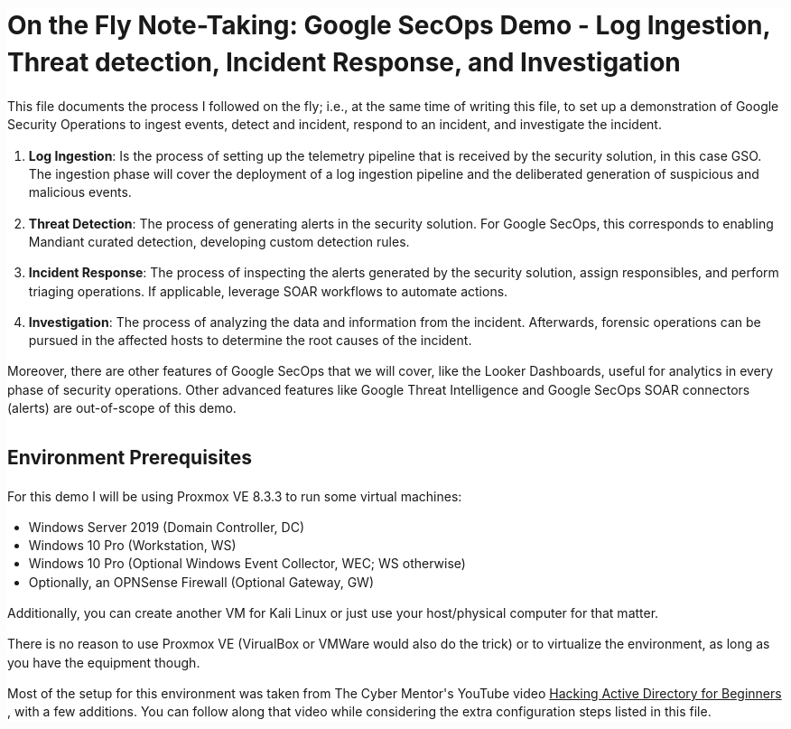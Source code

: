 # On the Fly Note-Taking: Google SecOps Demo - Log Ingestion, Threat detection, Incident Response, and Investigation

This file documents the process I followed on the fly; i.e., at the same time of writing this file, to set up a demonstration of Google Security Operations to ingest events, detect and incident, respond to an incident, and investigate the incident.

1. **Log Ingestion**: Is the process of setting up the telemetry pipeline that is received by the security solution, in this case GSO. The ingestion phase will cover the deployment of a log ingestion pipeline and the deliberated generation of suspicious and malicious events.

2. **Threat Detection**: The process of generating alerts in the security solution. For Google SecOps, this corresponds to enabling Mandiant curated detection, developing custom detection rules.

3. **Incident Response**: The process of inspecting the alerts generated by the security solution, assign responsibles, and perform triaging operations. If applicable, leverage SOAR workflows to automate actions.

4. **Investigation**: The process of analyzing the data and information from the incident. Afterwards, forensic operations can be pursued in the affected hosts to determine the root causes of the incident.

Moreover, there are other features of Google SecOps that we will cover, like the Looker Dashboards, useful for analytics in every phase of security operations. Other advanced features like Google Threat Intelligence and Google SecOps SOAR connectors (alerts) are out-of-scope of this demo.

## Environment Prerequisites

For this demo I will be using Proxmox VE 8.3.3 to run some virtual machines:

- Windows Server 2019 (Domain Controller, DC)
- Windows 10 Pro (Workstation, WS)
- Windows 10 Pro (Optional Windows Event Collector, WEC; WS otherwise)
- Optionally, an OPNSense Firewall (Optional Gateway, GW)

Additionally, you can create another VM for Kali Linux or just use your host/physical computer for that matter.

There is no reason to use Proxmox VE (VirualBox or VMWare would also do the trick) or to virtualize the environment, as long as you have the equipment though.

Most of the setup for this environment was taken from The Cyber Mentor's YouTube video [Hacking Active Directory for Beginners](https://www.youtube.com/watch?v=VXxH4n684HE&t=1304s&ab_channel=TheCyberMentor)
, with a few additions. You can follow along that video while considering the extra configuration steps listed in this file.
